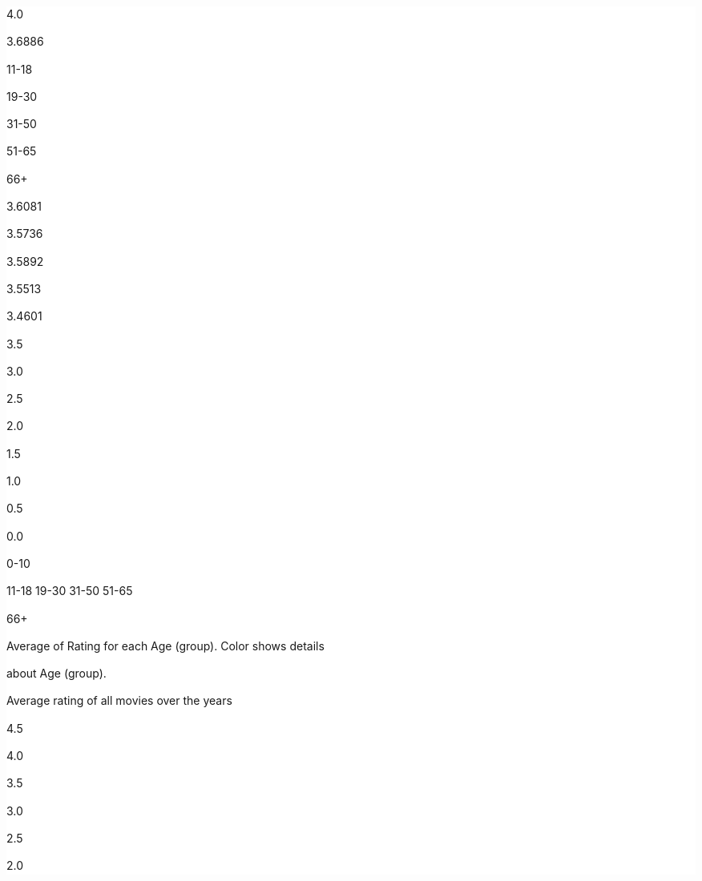 4.0

3.6886

11-18

19-30

31-50

51-65

66+

3.6081

3.5736

3.5892

3.5513

3.4601

3.5

3.0

2.5

2.0

1.5

1.0

0.5

0.0

0-10

11-18 19-30 31-50 51-65

66+

Average of Rating for each Age (group). Color shows details

about Age (group).





Average rating of all movies over the years

4.5

4.0

3.5

3.0

2.5

2.0
